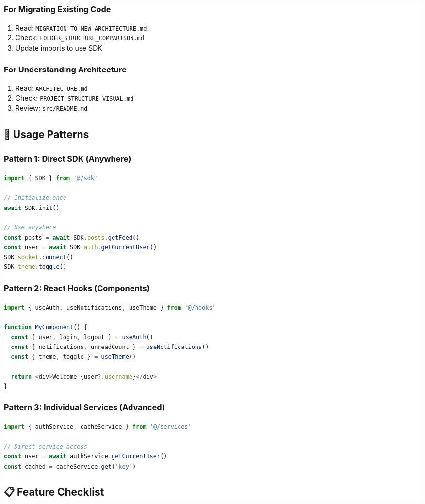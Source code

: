 ### For Migrating Existing Code
1. Read: `MIGRATION_TO_NEW_ARCHITECTURE.md`
2. Check: `FOLDER_STRUCTURE_COMPARISON.md`
3. Update imports to use SDK

### For Understanding Architecture
1. Read: `ARCHITECTURE.md`
2. Check: `PROJECT_STRUCTURE_VISUAL.md`
3. Review: `src/README.md`

## 🚀 Usage Patterns

### Pattern 1: Direct SDK (Anywhere)
```typescript
import { SDK } from '@/sdk'

// Initialize once
await SDK.init()

// Use anywhere
const posts = await SDK.posts.getFeed()
const user = await SDK.auth.getCurrentUser()
SDK.socket.connect()
SDK.theme.toggle()
```

### Pattern 2: React Hooks (Components)
```typescript
import { useAuth, useNotifications, useTheme } from '@/hooks'

function MyComponent() {
  const { user, login, logout } = useAuth()
  const { notifications, unreadCount } = useNotifications()
  const { theme, toggle } = useTheme()
  
  return <div>Welcome {user?.username}</div>
}
```

### Pattern 3: Individual Services (Advanced)
```typescript
import { authService, cacheService } from '@/services'

// Direct service access
const user = await authService.getCurrentUser()
const cached = cacheService.get('key')
```

## 📋 Feature Checklist
